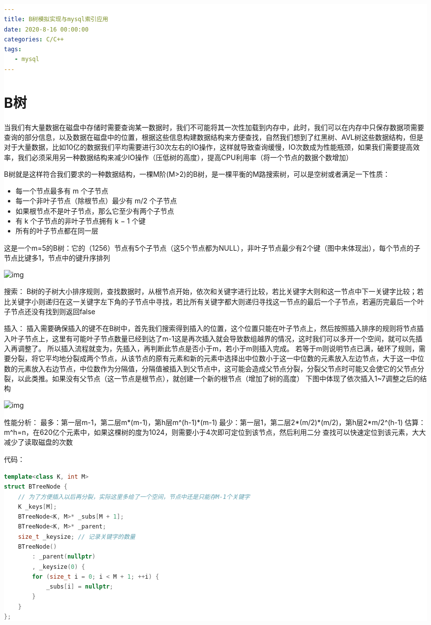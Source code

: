 ```yaml
---
title: B树模拟实现与mysql索引应用
date: 2020-8-16 00:00:00
categories: C/C++
tags:
   - mysql
---
```


# B树

当我们有大量数据在磁盘中存储时需要查询某一数据时，我们不可能将其一次性加载到内存中，此时，我们可以在内存中只保存数据项需要查询的部分信息，以及数据在磁盘中的位置，根据这些信息构建数据结构来方便查找，自然我们想到了红黑树、AVL树这些数据结构，但是对于大量数据，比如10亿的数据我们平均需要进行30次左右的IO操作，这样就导致查询缓慢，IO次数成为性能瓶颈，如果我们需要提高效率，我们必须采用另一种数据结构来减少IO操作（压低树的高度），提高CPU利用率（将一个节点的数据个数增加）

B树就是这样符合我们要求的一种数据结构，一棵M阶(M>2)的B树，是一棵平衡的M路搜索树，可以是空树或者满足一下性质：

* 每一个节点最多有 m 个子节点
* 每一个非叶子节点（除根节点）最少有 m/2 个子节点
* 如果根节点不是叶子节点，那么它至少有两个子节点
* 有 k 个子节点的非叶子节点拥有 k − 1 个键
* 所有的叶子节点都在同一层

这是一个m=5的B树：它的（1256）节点有5个子节点（这5个节点都为NULL），非叶子节点最少有2个键（图中未体现出），每个节点的子节点比键多1，节点中的键升序排列

![img](https://upload.wikimedia.org/wikipedia/commons/thumb/6/65/B-tree.svg/400px-B-tree.svg.png)

搜索：
B树的子树大小排序规则，查找数据时，从根节点开始，依次和关键字进行比较，若比关键字大则和这一节点中下一关键字比较；若比关键字小则递归在这一关键字左下角的子节点中寻找，若比所有关键字都大则递归寻找这一节点的最后一个子节点，若遍历完最后一个叶子节点还没有找到则返回false

插入：
插入需要确保插入的键不在B树中，首先我们搜索得到插入的位置，这个位置只能在叶子节点上，然后按照插入排序的规则将节点插入叶子节点上，这里有可能叶子节点数量已经到达了m-1这是再次插入就会导致数组越界的情况，这时我们可以多开一个空间，就可以先插入再调整了。
所以插入流程就变为，先插入，再判断此节点是否小于m，若小于m则插入完成。
若等于m则说明节点已满，破环了规则，需要分裂，将它平均地分裂成两个节点，从该节点的原有元素和新的元素中选择出中位数小于这一中位数的元素放入左边节点，大于这一中位数的元素放入右边节点，中位数作为分隔值，分隔值被插入到父节点中，这可能会造成父节点分裂，分裂父节点时可能又会使它的父节点分裂，以此类推。如果没有父节点（这一节点是根节点），就创建一个新的根节点（增加了树的高度）
下图中体现了依次插入1\~7调整之后的结构

![img](https://upload.wikimedia.org/wikipedia/commons/3/33/B_tree_insertion_example.png)

性能分析：
最多：第一层m-1，第二层m\*(m-1)，第h层m\^(h-1)\*(m-1)
最少：第一层1，第二层2\*(m/2)\*(m/2)，第h层2\*m/2\^(h-1)
估算：m\^h=n，在620亿个元素中，如果这棵树的度为1024，则需要小于4次即可定位到该节点，然后利用二分
查找可以快速定位到该元素，大大减少了读取磁盘的次数

代码：

```cpp
template<class K, int M>
struct BTreeNode {
    // 为了方便插入以后再分裂，实际这里多给了一个空间，节点中还是只能存M-1个关键字
    K _keys[M];
    BTreeNode<K, M>* _subs[M + 1];
    BTreeNode<K, M>* _parent;
    size_t _keysize; // 记录关键字的数量
    BTreeNode()
        : _parent(nullptr)
        , _keysize(0) {
        for (size_t i = 0; i < M + 1; ++i) {
            _subs[i] = nullptr;
        }
    }
};
```